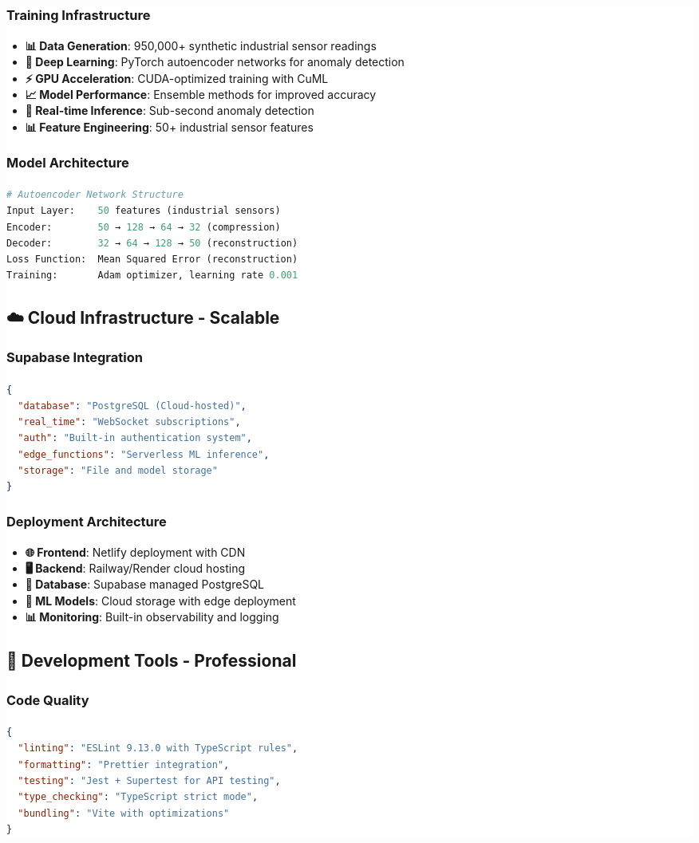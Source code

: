### **Training Infrastructure**
- **📊 Data Generation**: 950,000+ synthetic industrial sensor readings
- **🧠 Deep Learning**: PyTorch autoencoder networks for anomaly detection
- **⚡ GPU Acceleration**: CUDA-optimized training with CuML
- **📈 Model Performance**: Ensemble methods for improved accuracy
- **🔄 Real-time Inference**: Sub-second anomaly detection
- **📊 Feature Engineering**: 50+ industrial sensor features

### **Model Architecture**
```python
# Autoencoder Network Structure
Input Layer:    50 features (industrial sensors)
Encoder:        50 → 128 → 64 → 32 (compression)
Decoder:        32 → 64 → 128 → 50 (reconstruction)
Loss Function:  Mean Squared Error (reconstruction)
Training:       Adam optimizer, learning rate 0.001
```

## ☁️ **Cloud Infrastructure - Scalable**

### **Supabase Integration**
```json
{
  "database": "PostgreSQL (Cloud-hosted)",
  "real_time": "WebSocket subscriptions",
  "auth": "Built-in authentication system",
  "edge_functions": "Serverless ML inference",
  "storage": "File and model storage"
}
```

### **Deployment Architecture**
- **🌐 Frontend**: Netlify deployment with CDN
- **🖥️ Backend**: Railway/Render cloud hosting
- **💾 Database**: Supabase managed PostgreSQL
- **🤖 ML Models**: Cloud storage with edge deployment
- **📊 Monitoring**: Built-in observability and logging

## 🔧 **Development Tools - Professional**

### **Code Quality**
```json
{
  "linting": "ESLint 9.13.0 with TypeScript rules",
  "formatting": "Prettier integration",
  "testing": "Jest + Supertest for API testing", 
  "type_checking": "TypeScript strict mode",
  "bundling": "Vite with optimizations"
}
```
